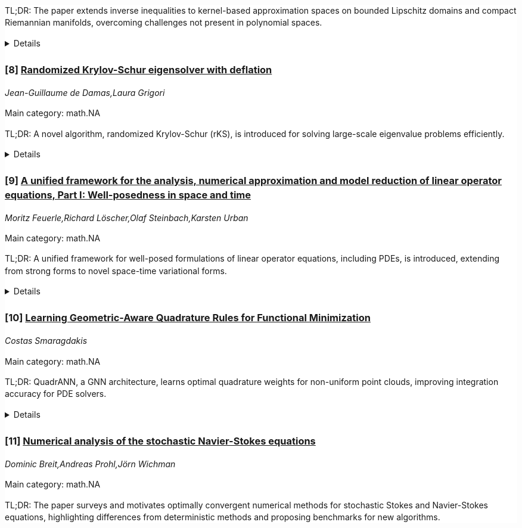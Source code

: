 TL;DR: The paper extends inverse inequalities to kernel-based approximation spaces on bounded Lipschitz domains and compact Riemannian manifolds, overcoming challenges not present in polynomial spaces.


<details><summary>Details</summary></details>


### [8] [Randomized Krylov-Schur eigensolver with deflation](https://arxiv.org/abs/2508.05400)
*Jean-Guillaume de Damas,Laura Grigori*

Main category: math.NA

TL;DR: A novel algorithm, randomized Krylov-Schur (rKS), is introduced for solving large-scale eigenvalue problems efficiently.


<details><summary>Details</summary></details>


### [9] [A unified framework for the analysis, numerical approximation and model reduction of linear operator equations, Part I: Well-posedness in space and time](https://arxiv.org/abs/2508.05407)
*Moritz Feuerle,Richard Löscher,Olaf Steinbach,Karsten Urban*

Main category: math.NA

TL;DR: A unified framework for well-posed formulations of linear operator equations, including PDEs, is introduced, extending from strong forms to novel space-time variational forms.


<details><summary>Details</summary></details>


### [10] [Learning Geometric-Aware Quadrature Rules for Functional Minimization](https://arxiv.org/abs/2508.05445)
*Costas Smaragdakis*

Main category: math.NA

TL;DR: QuadrANN, a GNN architecture, learns optimal quadrature weights for non-uniform point clouds, improving integration accuracy for PDE solvers.


<details><summary>Details</summary></details>


### [11] [Numerical analysis of the stochastic Navier-Stokes equations](https://arxiv.org/abs/2508.05564)
*Dominic Breit,Andreas Prohl,Jörn Wichman*

Main category: math.NA

TL;DR: The paper surveys and motivates optimally convergent numerical methods for stochastic Stokes and Navier-Stokes equations, highlighting differences from deterministic methods and proposing benchmarks for new algorithms.

